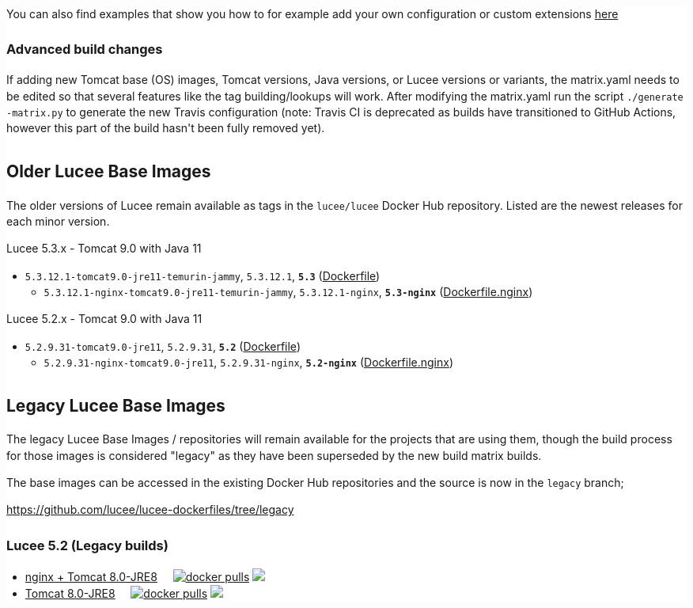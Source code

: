 You can also find examples that show you how to for example add your own configuration or custom extensions [here](https://github.com/lucee/lucee-docs/tree/master/examples/docker)

### Advanced build changes

If adding new Tomcat base (OS) images, Tomcat versions, Java versions, or Lucee versions or variants, the matrix.yaml needs to be edited so that several features
like the tag building/lookups will work. After modifying the matrix.yaml run the script `./generate-matrix.py` to generate the new Travis configuration (note: Travis CI is deprecated as builds have transitioned to GitHub Actions, however this part of the build hasn't been fully removed yet).

## Older Lucee Base Images

The older versions of Lucee remain available as tags in the `lucee/lucee` Docker Hub repository. Listed are the newest releases for each minor version.

Lucee 5.3.x - Tomcat 9.0 with Java 11

- `5.3.12.1-tomcat9.0-jre11-temurin-jammy`, `5.3.12.1`, **`5.3`** ([Dockerfile](https://github.com/lucee/lucee-dockerfiles/blob/master/Dockerfile))
  - `5.3.12.1-nginx-tomcat9.0-jre11-temurin-jammy`, `5.3.12.1-nginx`, **`5.3-nginx`** ([Dockerfile.nginx](https://github.com/lucee/lucee-dockerfiles/blob/master/Dockerfile.nginx))

Lucee 5.2.x - Tomcat 9.0 with Java 11

- `5.2.9.31-tomcat9.0-jre11`, `5.2.9.31`, **`5.2`** ([Dockerfile](https://github.com/lucee/lucee-dockerfiles/blob/master/Dockerfile))
  - `5.2.9.31-nginx-tomcat9.0-jre11`, `5.2.9.31-nginx`, **`5.2-nginx`** ([Dockerfile.nginx](https://github.com/lucee/lucee-dockerfiles/blob/master/Dockerfile.nginx))


## Legacy Lucee Base Images

The legacy Lucee Base Images / repositories will remain available for the projects that are using them, though the build process for those images is considered "legacy" as they have been superseded by the new build matrix builds.

The base images can be accessed in the existing Docker Hub repositories and the source is now in the `legacy` branch;

https://github.com/lucee/lucee-dockerfiles/tree/legacy


### Lucee 5.2 (Legacy builds)

- [nginx + Tomcat 8.0-JRE8](./lucee-nginx/5.2/) &nbsp; &nbsp;
  [![docker pulls](https://img.shields.io/docker/pulls/lucee/lucee52-nginx.svg?label=docker+pulls)](https://hub.docker.com/r/lucee/lucee52-nginx/)
  [![](https://images.microbadger.com/badges/image/lucee/lucee52-nginx.svg)](https://microbadger.com/images/lucee/lucee52-nginx)
- [Tomcat 8.0-JRE8](./5.2/) &nbsp; &nbsp;
  [![docker pulls](https://img.shields.io/docker/pulls/lucee/lucee52.svg?label=docker+pulls)](https://hub.docker.com/r/lucee/lucee52/)
  [![](https://images.microbadger.com/badges/image/lucee/lucee52.svg)](https://microbadger.com/images/lucee/lucee52)
